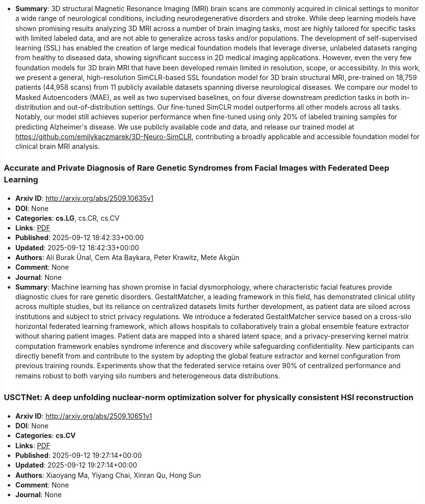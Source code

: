 - **Summary**: 3D structural Magnetic Resonance Imaging (MRI) brain scans are commonly acquired in clinical settings to monitor a wide range of neurological conditions, including neurodegenerative disorders and stroke. While deep learning models have shown promising results analyzing 3D MRI across a number of brain imaging tasks, most are highly tailored for specific tasks with limited labeled data, and are not able to generalize across tasks and/or populations. The development of self-supervised learning (SSL) has enabled the creation of large medical foundation models that leverage diverse, unlabeled datasets ranging from healthy to diseased data, showing significant success in 2D medical imaging applications. However, even the very few foundation models for 3D brain MRI that have been developed remain limited in resolution, scope, or accessibility. In this work, we present a general, high-resolution SimCLR-based SSL foundation model for 3D brain structural MRI, pre-trained on 18,759 patients (44,958 scans) from 11 publicly available datasets spanning diverse neurological diseases. We compare our model to Masked Autoencoders (MAE), as well as two supervised baselines, on four diverse downstream prediction tasks in both in-distribution and out-of-distribution settings. Our fine-tuned SimCLR model outperforms all other models across all tasks. Notably, our model still achieves superior performance when fine-tuned using only 20% of labeled training samples for predicting Alzheimer's disease. We use publicly available code and data, and release our trained model at https://github.com/emilykaczmarek/3D-Neuro-SimCLR, contributing a broadly applicable and accessible foundation model for clinical brain MRI analysis.



### Accurate and Private Diagnosis of Rare Genetic Syndromes from Facial Images with Federated Deep Learning
- **Arxiv ID**: http://arxiv.org/abs/2509.10635v1
- **DOI**: None
- **Categories**: **cs.LG**, cs.CR, cs.CV
- **Links**: [PDF](http://arxiv.org/pdf/2509.10635v1)
- **Published**: 2025-09-12 18:42:33+00:00
- **Updated**: 2025-09-12 18:42:33+00:00
- **Authors**: Ali Burak Ünal, Cem Ata Baykara, Peter Krawitz, Mete Akgün
- **Comment**: None
- **Journal**: None
- **Summary**: Machine learning has shown promise in facial dysmorphology, where characteristic facial features provide diagnostic clues for rare genetic disorders. GestaltMatcher, a leading framework in this field, has demonstrated clinical utility across multiple studies, but its reliance on centralized datasets limits further development, as patient data are siloed across institutions and subject to strict privacy regulations. We introduce a federated GestaltMatcher service based on a cross-silo horizontal federated learning framework, which allows hospitals to collaboratively train a global ensemble feature extractor without sharing patient images. Patient data are mapped into a shared latent space, and a privacy-preserving kernel matrix computation framework enables syndrome inference and discovery while safeguarding confidentiality. New participants can directly benefit from and contribute to the system by adopting the global feature extractor and kernel configuration from previous training rounds. Experiments show that the federated service retains over 90% of centralized performance and remains robust to both varying silo numbers and heterogeneous data distributions.



### USCTNet: A deep unfolding nuclear-norm optimization solver for physically consistent HSI reconstruction
- **Arxiv ID**: http://arxiv.org/abs/2509.10651v1
- **DOI**: None
- **Categories**: **cs.CV**
- **Links**: [PDF](http://arxiv.org/pdf/2509.10651v1)
- **Published**: 2025-09-12 19:27:14+00:00
- **Updated**: 2025-09-12 19:27:14+00:00
- **Authors**: Xiaoyang Ma, Yiyang Chai, Xinran Qu, Hong Sun
- **Comment**: None
- **Journal**: None